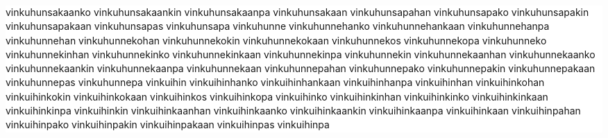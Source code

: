 vinkuhunsakaanko
vinkuhunsakaankin
vinkuhunsakaanpa
vinkuhunsakaan
vinkuhunsapahan
vinkuhunsapako
vinkuhunsapakin
vinkuhunsapakaan
vinkuhunsapas
vinkuhunsapa
vinkuhunne
vinkuhunnehanko
vinkuhunnehankaan
vinkuhunnehanpa
vinkuhunnehan
vinkuhunnekohan
vinkuhunnekokin
vinkuhunnekokaan
vinkuhunnekos
vinkuhunnekopa
vinkuhunneko
vinkuhunnekinhan
vinkuhunnekinko
vinkuhunnekinkaan
vinkuhunnekinpa
vinkuhunnekin
vinkuhunnekaanhan
vinkuhunnekaanko
vinkuhunnekaankin
vinkuhunnekaanpa
vinkuhunnekaan
vinkuhunnepahan
vinkuhunnepako
vinkuhunnepakin
vinkuhunnepakaan
vinkuhunnepas
vinkuhunnepa
vinkuihin
vinkuihinhanko
vinkuihinhankaan
vinkuihinhanpa
vinkuihinhan
vinkuihinkohan
vinkuihinkokin
vinkuihinkokaan
vinkuihinkos
vinkuihinkopa
vinkuihinko
vinkuihinkinhan
vinkuihinkinko
vinkuihinkinkaan
vinkuihinkinpa
vinkuihinkin
vinkuihinkaanhan
vinkuihinkaanko
vinkuihinkaankin
vinkuihinkaanpa
vinkuihinkaan
vinkuihinpahan
vinkuihinpako
vinkuihinpakin
vinkuihinpakaan
vinkuihinpas
vinkuihinpa